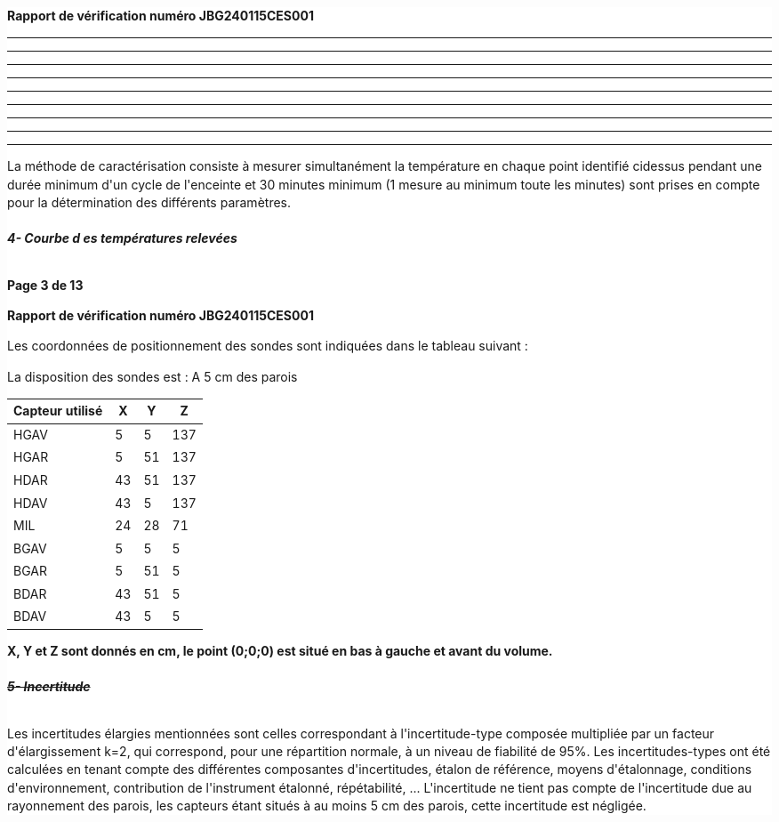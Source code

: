 
**Rapport de vérification numéro JBG240115CES001**



- - - 
- - - 
- - - 
- - - 
- - - 
- - - 
- - - 
- - - 
- - - 

La méthode de caractérisation consiste à mesurer simultanément la température en chaque point identifié cidessus pendant une durée minimum d'un cycle de l'enceinte et 30 minutes minimum (1 mesure au minimum
toute les minutes) sont prises en compte pour la détermination des différents paramètres.
###### **4- Courbe d es températures relevées**





**Page 3 de 13**

**Rapport de vérification numéro JBG240115CES001**

Les coordonnées de positionnement des sondes sont indiquées dans le tableau suivant :

La disposition des sondes est : A 5 cm des parois

|Capteur utilisé|X|Y|Z|
|---|---|---|---|
|HGAV|5|5|137|
|HGAR|5|51|137|
|HDAR|43|51|137|
|HDAV|43|5|137|
|MIL|24|28|71|
|BGAV|5|5|5|
|BGAR|5|51|5|
|BDAR|43|51|5|
|BDAV|43|5|5|



**X, Y et Z sont donnés en cm, le point (0;0;0) est situé en bas à gauche et avant du volume.**
###### ~~**5- Incertitude**~~

Les incertitudes élargies mentionnées sont celles correspondant à l'incertitude-type composée multipliée par
un facteur d'élargissement k=2, qui correspond, pour une répartition normale, à un niveau de fiabilité de 95%.
Les incertitudes-types ont été calculées en tenant compte des différentes composantes d'incertitudes, étalon
de référence, moyens d'étalonnage, conditions d'environnement, contribution de l'instrument étalonné,
répétabilité, ... L'incertitude ne tient pas compte de l'incertitude due au rayonnement des parois, les capteurs
étant situés à au moins 5 cm des parois, cette incertitude est négligée.
